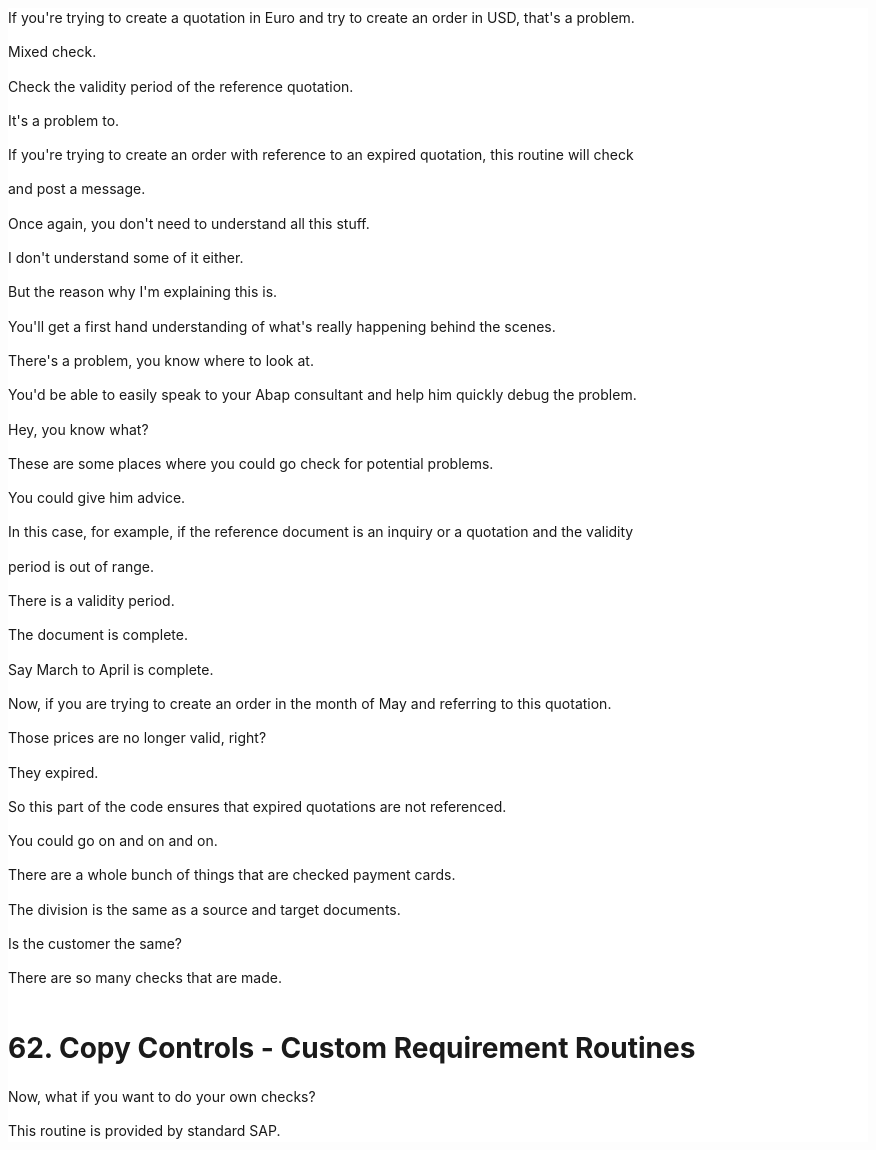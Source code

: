 If you're trying to create a quotation in Euro and try to create an order in USD, that's a problem.

Mixed check.

Check the validity period of the reference quotation.

It's a problem to.

If you're trying to create an order with reference to an expired quotation, this routine will check

and post a message.

Once again, you don't need to understand all this stuff.

I don't understand some of it either.

But the reason why I'm explaining this is.

You'll get a first hand understanding of what's really happening behind the scenes.

There's a problem, you know where to look at.

You'd be able to easily speak to your Abap consultant and help him quickly debug the problem.

Hey, you know what?

These are some places where you could go check for potential problems.

You could give him advice.

In this case, for example, if the reference document is an inquiry or a quotation and the validity

period is out of range.

There is a validity period.

The document is complete.

Say March to April is complete.

Now, if you are trying to create an order in the month of May and referring to this quotation.

Those prices are no longer valid, right?

They expired.

So this part of the code ensures that expired quotations are not referenced.

You could go on and on and on.

There are a whole bunch of things that are checked payment cards.

The division is the same as a source and target documents.

Is the customer the same?

There are so many checks that are made.

# 62. Copy Controls - Custom Requirement Routines

Now, what if you want to do your own checks?

This routine is provided by standard SAP.
